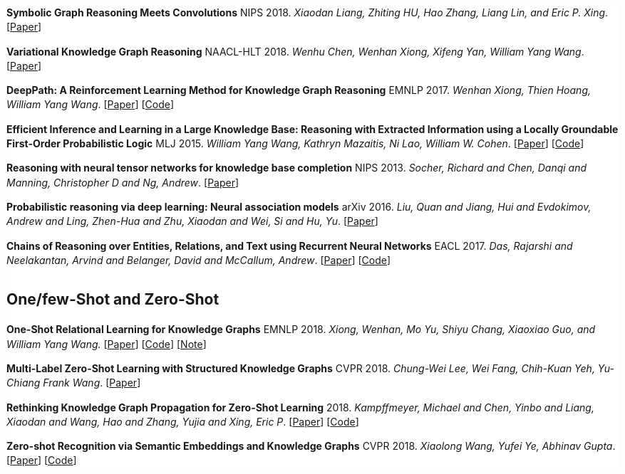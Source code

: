 __Symbolic Graph Reasoning Meets Convolutions__ NIPS 2018. _Xiaodan Liang, Zhiting HU, Hao Zhang, Liang Lin, and Eric P. Xing_. [[Paper](http://papers.nips.cc/paper/7456-symbolic-graph-reasoning-meets-convolutions)]

__Variational Knowledge Graph Reasoning__ NAACL-HLT 2018. _Wenhu Chen, Wenhan Xiong, Xifeng Yan, William Yang Wang_. [[Paper](https://arxiv.org/abs/1803.06581)] 

__DeepPath: A Reinforcement Learning Method for Knowledge Graph Reasoning__ EMNLP 2017. _Wenhan Xiong, Thien Hoang, William Yang Wang_. [[Paper](http://www.cs.ucsb.edu/~william/papers/DeepPath.pdf)] [[Code](https://github.com/xwhan/DeepPath)]

__Efficient Inference and Learning in a Large Knowledge Base: Reasoning with Extracted Information using a Locally Groundable First-Order Probabilistic Logic__ MLJ 2015. _William Yang Wang, Kathryn Mazaitis, Ni Lao, William W. Cohen_. [[Paper](http://www.cs.ucsb.edu/~william/papers/ProPPR_MLJ_sub.pdf)] [[Code](https://github.com/TeamCohen/ProPPR/)]

__Reasoning with neural tensor networks for knowledge base completion__ NIPS 2013. _Socher, Richard and Chen, Danqi and Manning, Christopher D and Ng, Andrew_. [[Paper](https://papers.nips.cc/paper/5028-reasoning-with-neural-tensor-networks-for-knowledge-base-completion.pdf)]

__Probabilistic reasoning via deep learning: Neural association models__ arXiv 2016. _Liu, Quan and Jiang, Hui and Evdokimov, Andrew and Ling, Zhen-Hua and Zhu, Xiaodan and Wei, Si and Hu, Yu_. [[Paper](https://arxiv.org/pdf/1603.07704.pdf)]

__Chains of Reasoning over Entities, Relations, and Text using Recurrent Neural Networks__ EACL 2017. _Das, Rajarshi and Neelakantan, Arvind and Belanger, David and McCallum, Andrew_. [[Paper](https://arxiv.org/pdf/1607.01426.pdf)] [[Code](https://rajarshd.github.io/ChainsofReasoning/)]

## One/few-Shot and Zero-Shot
__One-Shot Relational Learning for Knowledge Graphs__ EMNLP 2018. _Xiong, Wenhan, Mo Yu, Shiyu Chang, Xiaoxiao Guo, and William Yang Wang._ [[Paper](https://arxiv.org/pdf/1808.09040)] [[Code](https://github.com/xwhan/One-shot-Relational-Learning)] [[Note](./notes/few-shot/one-shot-relational.md)]  

__Multi-Label Zero-Shot Learning with Structured Knowledge Graphs__ CVPR 2018. _Chung-Wei Lee, Wei Fang, Chih-Kuan Yeh, Yu-Chiang Frank Wang_. [[Paper](http://openaccess.thecvf.com/content_cvpr_2018/papers/Lee_Multi-Label_Zero-Shot_Learning_CVPR_2018_paper.pdf)]

__Rethinking Knowledge Graph Propagation for Zero-Shot Learning__ 2018. _Kampffmeyer, Michael and Chen, Yinbo and Liang, Xiaodan and Wang, Hao and Zhang, Yujia and Xing, Eric P_. [[Paper](https://arxiv.org/pdf/1805.11724.pdf)] [[Code](https://github.com/cyvius96/adgpm)]

__Zero-shot Recognition via Semantic Embeddings and Knowledge Graphs__ CVPR 2018. _Xiaolong Wang, Yufei Ye, Abhinav Gupta_. [[Paper](https://arxiv.org/pdf/1803.08035.pdf)] [[Code](https://github.com/JudyYe/zero-shot-gcn)]
